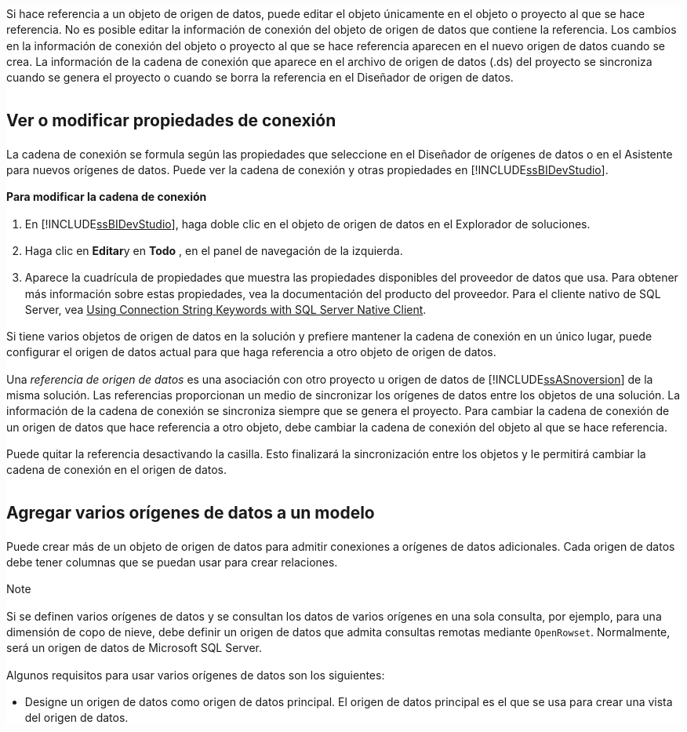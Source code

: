  Si hace referencia a un objeto de origen de datos, puede editar el objeto únicamente en el objeto o proyecto al que se hace referencia. No es posible editar la información de conexión del objeto de origen de datos que contiene la referencia. Los cambios en la información de conexión del objeto o proyecto al que se hace referencia aparecen en el nuevo origen de datos cuando se crea. La información de la cadena de conexión que aparece en el archivo de origen de datos (.ds) del proyecto se sincroniza cuando se genera el proyecto o cuando se borra la referencia en el Diseñador de origen de datos.  
  
##  <a name="bkmk_ConnectionString"></a> Ver o modificar propiedades de conexión  
 La cadena de conexión se formula según las propiedades que seleccione en el Diseñador de orígenes de datos o en el Asistente para nuevos orígenes de datos. Puede ver la cadena de conexión y otras propiedades en [!INCLUDE[ssBIDevStudio](../../includes/ssbidevstudio-md.md)].  
  
 **Para modificar la cadena de conexión**  
  
1.  En [!INCLUDE[ssBIDevStudio](../../includes/ssbidevstudio-md.md)], haga doble clic en el objeto de origen de datos en el Explorador de soluciones.  
  
2.  Haga clic en **Editar**y en **Todo** , en el panel de navegación de la izquierda.  
  
3.  Aparece la cuadrícula de propiedades que muestra las propiedades disponibles del proveedor de datos que usa. Para obtener más información sobre estas propiedades, vea la documentación del producto del proveedor.  Para el cliente nativo de SQL Server, vea [Using Connection String Keywords with SQL Server Native Client](../../relational-databases/native-client/applications/using-connection-string-keywords-with-sql-server-native-client.md).  
  
 Si tiene varios objetos de origen de datos en la solución y prefiere mantener la cadena de conexión en un único lugar, puede configurar el origen de datos actual para que haga referencia a otro objeto de origen de datos.  
  
 Una *referencia de origen de datos* es una asociación con otro proyecto u origen de datos de [!INCLUDE[ssASnoversion](../../includes/ssasnoversion-md.md)] de la misma solución. Las referencias proporcionan un medio de sincronizar los orígenes de datos entre los objetos de una solución. La información de la cadena de conexión se sincroniza siempre que se genera el proyecto. Para cambiar la cadena de conexión de un origen de datos que hace referencia a otro objeto, debe cambiar la cadena de conexión del objeto al que se hace referencia.  
  
 Puede quitar la referencia desactivando la casilla. Esto finalizará la sincronización entre los objetos y le permitirá cambiar la cadena de conexión en el origen de datos.  
  
##  <a name="bkmk_multipleDS"></a> Agregar varios orígenes de datos a un modelo  
 Puede crear más de un objeto de origen de datos para admitir conexiones a orígenes de datos adicionales. Cada origen de datos debe tener columnas que se puedan usar para crear relaciones.  
  
> [!NOTE]  
>  Si se definen varios orígenes de datos y se consultan los datos de varios orígenes en una sola consulta, por ejemplo, para una dimensión de copo de nieve, debe definir un origen de datos que admita consultas remotas mediante `OpenRowset`. Normalmente, será un origen de datos de Microsoft SQL Server.  
  
 Algunos requisitos para usar varios orígenes de datos son los siguientes:  
  
-   Designe un origen de datos como origen de datos principal. El origen de datos principal es el que se usa para crear una vista del origen de datos.  
  